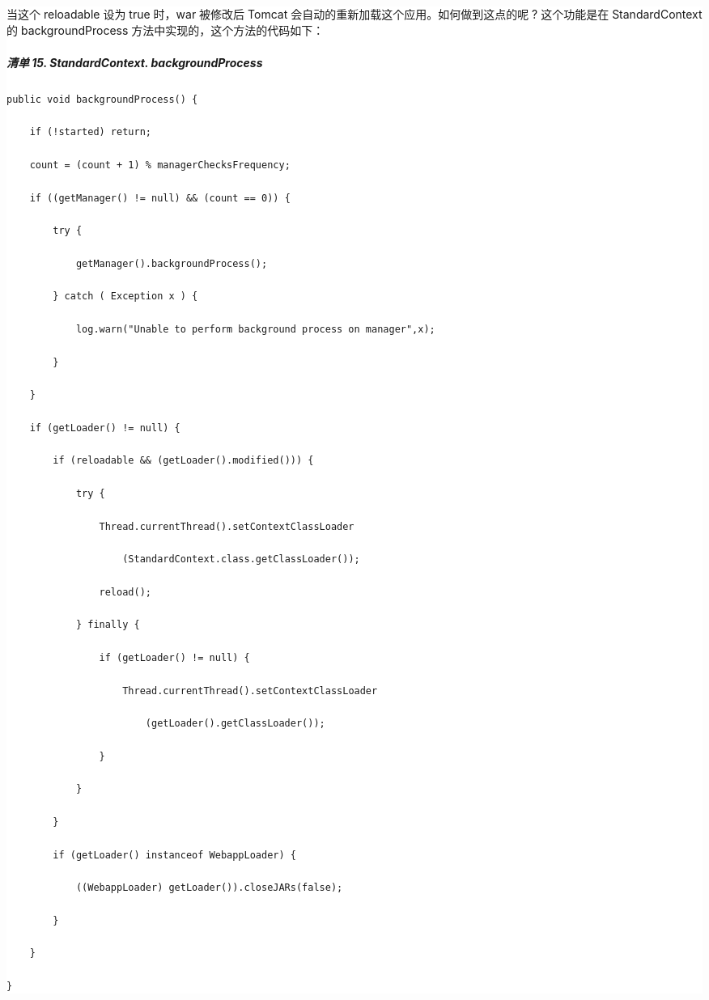 当这个 reloadable 设为 true 时，war 被修改后 Tomcat 会自动的重新加载这个应用。如何做到这点的呢 ? 这个功能是在 StandardContext 的 backgroundProcess 方法中实现的，这个方法的代码如下：

##### 清单 15\. StandardContext. backgroundProcess


    public void backgroundProcess() {
    
        if (!started) return;
    
        count = (count + 1) % managerChecksFrequency;
    
        if ((getManager() != null) && (count == 0)) {
    
            try {
    
                getManager().backgroundProcess();
    
            } catch ( Exception x ) {
    
                log.warn("Unable to perform background process on manager",x);
    
            }
    
        }
    
        if (getLoader() != null) {
    
            if (reloadable && (getLoader().modified())) {
    
                try {
    
                    Thread.currentThread().setContextClassLoader
    
                        (StandardContext.class.getClassLoader());
    
                    reload();
    
                } finally {
    
                    if (getLoader() != null) {
    
                        Thread.currentThread().setContextClassLoader
    
                            (getLoader().getClassLoader());
    
                    }
    
                }
    
            }
    
            if (getLoader() instanceof WebappLoader) {
    
                ((WebappLoader) getLoader()).closeJARs(false);
    
            }
    
        }
    
    }





